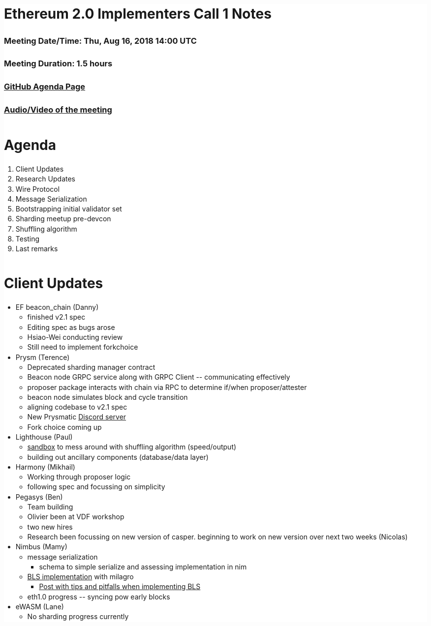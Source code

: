 # Ethereum 2.0 Implementers Call 1 Notes
### Meeting Date/Time: Thu, Aug 16, 2018 14:00 UTC
### Meeting Duration: 1.5 hours
### [GitHub Agenda Page](https://github.com/ethresearch/eth2.0-pm/issues/2)
### [Audio/Video of the meeting](https://www.youtube.com/watch?v=8F9NPGIv9vI)

# Agenda
1. Client Updates
2. Research Updates
3. Wire Protocol
4. Message Serialization
5. Bootstrapping initial validator set
6. Sharding meetup pre-devcon
7. Shuffling algorithm
8. Testing
9. Last remarks



# Client Updates
* EF beacon_chain (Danny)
    * finished v2.1 spec
    * Editing spec as bugs arose
    * Hsiao-Wei conducting review
    * Still need to implement forkchoice
* Prysm (Terence)
    * Deprecated sharding manager contract
    * Beacon node GRPC service along with GRPC Client -- communicating effectively
    * proposer package interacts with chain via RPC to determine if/when proposer/attester
    * beacon node simulates block and cycle transition
    * aligning codebase to v2.1 spec
    * New Prysmatic [Discord server](https://discord.gg/KSA7rPr)
    * Fork choice coming up
* Lighthouse (Paul)
    * [sandbox](https://github.com/sigp/shuffling_sandbox) to mess around with shuffling algorithm (speed/output)
    * building out ancillary components (database/data layer)
* Harmony (Mikhail)
    * Working through proposer logic
    * following spec and focussing on simplicity
* Pegasys (Ben)
    * Team building
    * Olivier been at VDF workshop
    * two new hires
    * Research been focussing on new version of casper. beginning to work on
      new version over next two weeks (Nicolas)
* Nimbus (Mamy)
    * message serialization
        * schema to simple serialize and assessing implementation in nim
    * [BLS implementation](https://github.com/status-im/nim-milagro-crypto/blob/master/src/scheme1.nim) with milagro
        * [Post with tips and pitfalls when implementing BLS](https://ethresear.ch/t/pragmatic-signature-aggregation-with-bls/2105/29)
    * eth1.0 progress -- syncing pow early blocks
* eWASM (Lane)
    * No sharding progress currently